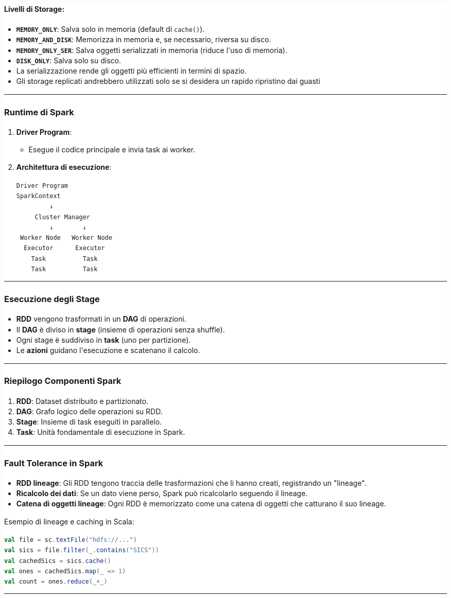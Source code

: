 #### Livelli di Storage:
- **`MEMORY_ONLY`**: Salva solo in memoria (default di `cache()`).
- **`MEMORY_AND_DISK`**: Memorizza in memoria e, se necessario, riversa su disco.
- **`MEMORY_ONLY_SER`**: Salva oggetti serializzati in memoria (riduce l'uso di memoria).
- **`DISK_ONLY`**: Salva solo su disco.
- La serializzazione rende gli oggetti più efficienti in termini di spazio.
- Gli storage replicati andrebbero utilizzati solo se si desidera un rapido ripristino dai guasti

---
### Runtime di Spark

1. **Driver Program**:
   - Esegue il codice principale e invia task ai worker.
   
2. **Architettura di esecuzione**:
   ```
   Driver Program
   SparkContext
            ↓
        Cluster Manager
            ↓        ↓
    Worker Node   Worker Node
     Executor      Executor
       Task          Task
       Task          Task
   ```

---
### Esecuzione degli Stage
- **RDD** vengono trasformati in un **DAG** di operazioni.
- Il **DAG** è diviso in **stage** (insieme di operazioni senza shuffle).
- Ogni stage è suddiviso in **task** (uno per partizione).
- Le **azioni** guidano l'esecuzione e scatenano il calcolo.
---
### Riepilogo Componenti Spark
1. **RDD**: Dataset distribuito e partizionato.
2. **DAG**: Grafo logico delle operazioni su RDD.
3. **Stage**: Insieme di task eseguiti in parallelo.
4. **Task**: Unità fondamentale di esecuzione in Spark.
---
### **Fault Tolerance in Spark**

- **RDD lineage**: Gli RDD tengono traccia delle trasformazioni che li hanno creati, registrando un "lineage".
- **Ricalcolo dei dati**: Se un dato viene perso, Spark può ricalcolarlo seguendo il lineage.
- **Catena di oggetti lineage**: Ogni RDD è memorizzato come una catena di oggetti che catturano il suo lineage.

Esempio di lineage e caching in Scala:
```scala
val file = sc.textFile("hdfs://...")
val sics = file.filter(_.contains("SICS"))
val cachedSics = sics.cache()
val ones = cachedSics.map(_ => 1)
val count = ones.reduce(_+_)
```

---